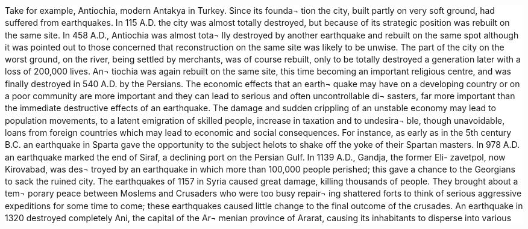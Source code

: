 Take for example, Antiochia, modern
Antakya in Turkey. Since its founda¬
tion the city, built partly on very soft
ground, had suffered from earthquakes.
In 115 A.D. the city was almost totally
destroyed, but because of its strategic
position was rebuilt on the same site.
In 458 A.D., Antiochia was almost tota¬
lly destroyed by another earthquake
and rebuilt on the same spot although
it was pointed out to those concerned
that reconstruction on the same site
was likely to be unwise.
The part of the city on the worst
ground, on the river, being settled by
merchants, was of course rebuilt, only
to be totally destroyed a generation
later with a loss of 200,000 lives. An¬
tiochia was again rebuilt on the same
site, this time becoming an important
religious centre, and was finally
destroyed in 540 A.D. by the Persians.
The economic effects that an earth¬
quake may have on a developing
country or on a poor community are
more important and they can lead to
serious and often uncontrollable di¬
sasters, far more important than the
immediate destructive effects of an
earthquake. The damage and sudden
crippling of an unstable economy may
lead to population movements, to a
latent emigration of skilled people,
increase in taxation and to undesira¬
ble, though unavoidable, loans from
foreign countries which may lead to
economic and social consequences.
For instance, as early as in the
5th century B.C. an earthquake in
Sparta gave the opportunity to the
subject helots to shake off the yoke
of their Spartan masters. In 978 A.D.
an earthquake marked the end of Siraf,
a declining port on the Persian Gulf.
In 1139 A.D., Gandja, the former Eli-
zavetpol, now Kirovabad, was des¬
troyed by an earthquake in which more
than 100,000 people perished; this
gave a chance to the Georgians to
sack the ruined city.
The earthquakes of 1157 in Syria
caused great damage, killing thousands
of people. They brought about a tem¬
porary peace between Moslems and
Crusaders who were too busy repair¬
ing shattered forts to think of serious
aggressive expeditions for some time
to come; these earthquakes caused
little change to the final outcome of
the crusades.
An earthquake in 1320 destroyed
completely Ani, the capital of the Ar¬
menian province of Ararat, causing
its inhabitants to disperse into various